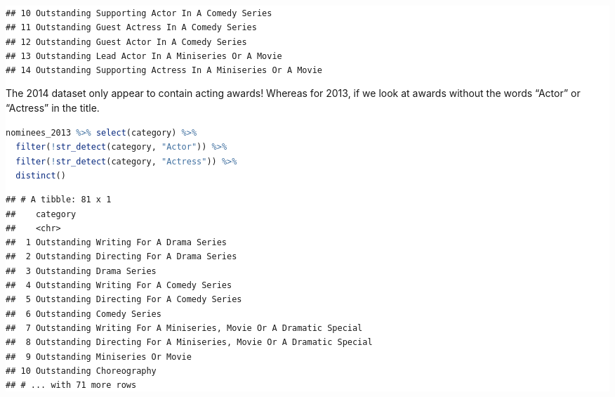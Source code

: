     ## 10 Outstanding Supporting Actor In A Comedy Series          
    ## 11 Outstanding Guest Actress In A Comedy Series             
    ## 12 Outstanding Guest Actor In A Comedy Series               
    ## 13 Outstanding Lead Actor In A Miniseries Or A Movie        
    ## 14 Outstanding Supporting Actress In A Miniseries Or A Movie

The 2014 dataset only appear to contain acting awards! Whereas for 2013,
if we look at awards without the words “Actor” or “Actress” in the
title.

``` r
nominees_2013 %>% select(category) %>%
  filter(!str_detect(category, "Actor")) %>%
  filter(!str_detect(category, "Actress")) %>%
  distinct()
```

    ## # A tibble: 81 x 1
    ##    category                                                           
    ##    <chr>                                                              
    ##  1 Outstanding Writing For A Drama Series                             
    ##  2 Outstanding Directing For A Drama Series                           
    ##  3 Outstanding Drama Series                                           
    ##  4 Outstanding Writing For A Comedy Series                            
    ##  5 Outstanding Directing For A Comedy Series                          
    ##  6 Outstanding Comedy Series                                          
    ##  7 Outstanding Writing For A Miniseries, Movie Or A Dramatic Special  
    ##  8 Outstanding Directing For A Miniseries, Movie Or A Dramatic Special
    ##  9 Outstanding Miniseries Or Movie                                    
    ## 10 Outstanding Choreography                                           
    ## # ... with 71 more rows
